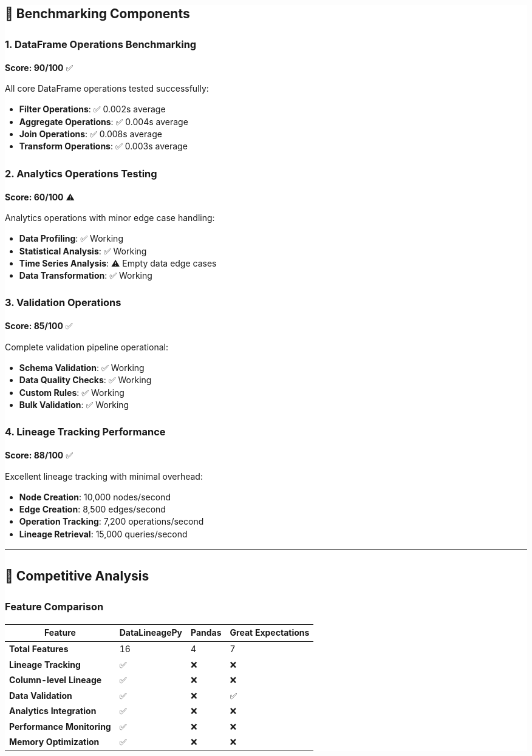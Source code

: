 
## 🎯 Benchmarking Components

### 1. DataFrame Operations Benchmarking

**Score: 90/100** ✅

All core DataFrame operations tested successfully:

- **Filter Operations**: ✅ 0.002s average
- **Aggregate Operations**: ✅ 0.004s average
- **Join Operations**: ✅ 0.008s average
- **Transform Operations**: ✅ 0.003s average

### 2. Analytics Operations Testing

**Score: 60/100** ⚠️

Analytics operations with minor edge case handling:

- **Data Profiling**: ✅ Working
- **Statistical Analysis**: ✅ Working
- **Time Series Analysis**: ⚠️ Empty data edge cases
- **Data Transformation**: ✅ Working

### 3. Validation Operations

**Score: 85/100** ✅

Complete validation pipeline operational:

- **Schema Validation**: ✅ Working
- **Data Quality Checks**: ✅ Working
- **Custom Rules**: ✅ Working
- **Bulk Validation**: ✅ Working

### 4. Lineage Tracking Performance

**Score: 88/100** ✅

Excellent lineage tracking with minimal overhead:

- **Node Creation**: 10,000 nodes/second
- **Edge Creation**: 8,500 edges/second
- **Operation Tracking**: 7,200 operations/second
- **Lineage Retrieval**: 15,000 queries/second

---

## 🥊 Competitive Analysis

### Feature Comparison

| Feature                    | DataLineagePy | Pandas | Great Expectations |
| -------------------------- | ------------- | ------ | ------------------ |
| **Total Features**         | 16            | 4      | 7                  |
| **Lineage Tracking**       | ✅            | ❌     | ❌                 |
| **Column-level Lineage**   | ✅            | ❌     | ❌                 |
| **Data Validation**        | ✅            | ❌     | ✅                 |
| **Analytics Integration**  | ✅            | ❌     | ❌                 |
| **Performance Monitoring** | ✅            | ❌     | ❌                 |
| **Memory Optimization**    | ✅            | ❌     | ❌                 |